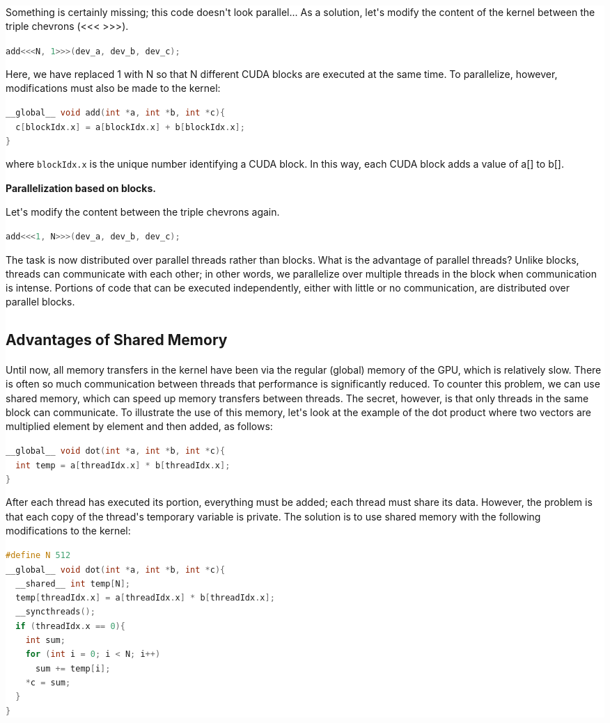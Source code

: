 Something is certainly missing; this code doesn't look parallel... As a solution, let's modify the content of the kernel between the triple chevrons (<<< >>>).

```c++
add<<<N, 1>>>(dev_a, dev_b, dev_c);
```

Here, we have replaced 1 with N so that N different CUDA blocks are executed at the same time. To parallelize, however, modifications must also be made to the kernel:

```c++
__global__ void add(int *a, int *b, int *c){
  c[blockIdx.x] = a[blockIdx.x] + b[blockIdx.x];
}
```

where `blockIdx.x` is the unique number identifying a CUDA block. In this way, each CUDA block adds a value of a[] to b[].

**Parallelization based on blocks.**

Let's modify the content between the triple chevrons again.

```c++
add<<<1, N>>>(dev_a, dev_b, dev_c);
```

The task is now distributed over parallel threads rather than blocks. What is the advantage of parallel threads? Unlike blocks, threads can communicate with each other; in other words, we parallelize over multiple threads in the block when communication is intense. Portions of code that can be executed independently, either with little or no communication, are distributed over parallel blocks.


## Advantages of Shared Memory

Until now, all memory transfers in the kernel have been via the regular (global) memory of the GPU, which is relatively slow. There is often so much communication between threads that performance is significantly reduced. To counter this problem, we can use shared memory, which can speed up memory transfers between threads. The secret, however, is that only threads in the same block can communicate. To illustrate the use of this memory, let's look at the example of the dot product where two vectors are multiplied element by element and then added, as follows:

```c++
__global__ void dot(int *a, int *b, int *c){
  int temp = a[threadIdx.x] * b[threadIdx.x];
}
```

After each thread has executed its portion, everything must be added; each thread must share its data. However, the problem is that each copy of the thread's temporary variable is private. The solution is to use shared memory with the following modifications to the kernel:

```c++
#define N 512
__global__ void dot(int *a, int *b, int *c){
  __shared__ int temp[N];
  temp[threadIdx.x] = a[threadIdx.x] * b[threadIdx.x];
  __syncthreads();
  if (threadIdx.x == 0){
    int sum;
    for (int i = 0; i < N; i++)
      sum += temp[i];
    *c = sum;
  }
}
```
